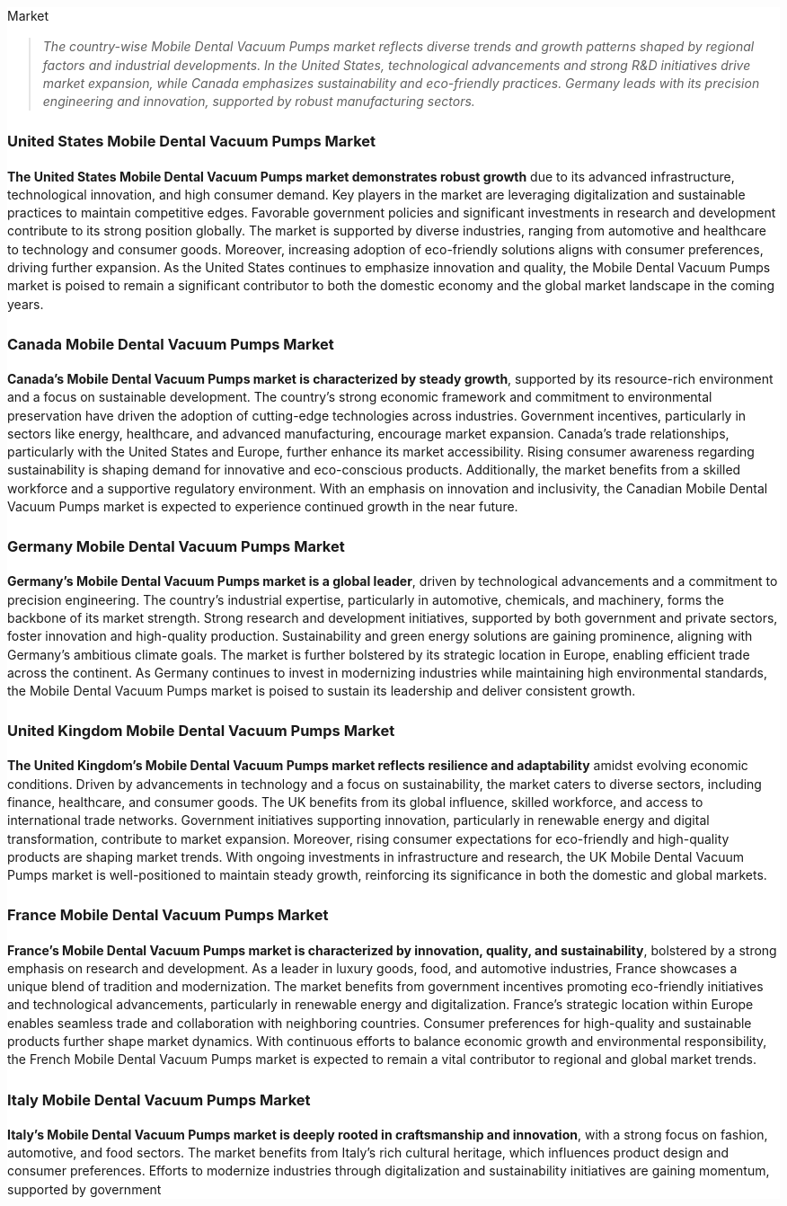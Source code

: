 Market<br /></span></h1><blockquote><p><em><span class="">The country-wise Mobile Dental Vacuum Pumps market reflects diverse trends and growth patterns shaped by regional factors and industrial developments. In the United States, technological advancements and strong R&amp;D initiatives drive market expansion, while Canada emphasizes sustainability and eco-friendly practices. Germany leads with its precision engineering and innovation, supported by robust manufacturing sectors.</span></em></p></blockquote><h3><strong>United States Mobile Dental Vacuum Pumps Market</strong></h3><p><strong>The United States Mobile Dental Vacuum Pumps market demonstrates robust growth</strong> due to its advanced infrastructure, technological innovation, and high consumer demand. Key players in the market are leveraging digitalization and sustainable practices to maintain competitive edges. Favorable government policies and significant investments in research and development contribute to its strong position globally. The market is supported by diverse industries, ranging from automotive and healthcare to technology and consumer goods. Moreover, increasing adoption of eco-friendly solutions aligns with consumer preferences, driving further expansion. As the United States continues to emphasize innovation and quality, the Mobile Dental Vacuum Pumps market is poised to remain a significant contributor to both the domestic economy and the global market landscape in the coming years.</p><h3><strong>Canada Mobile Dental Vacuum Pumps Market</strong></h3><p><strong>Canada&rsquo;s Mobile Dental Vacuum Pumps market is characterized by steady growth</strong>, supported by its resource-rich environment and a focus on sustainable development. The country&rsquo;s strong economic framework and commitment to environmental preservation have driven the adoption of cutting-edge technologies across industries. Government incentives, particularly in sectors like energy, healthcare, and advanced manufacturing, encourage market expansion. Canada&rsquo;s trade relationships, particularly with the United States and Europe, further enhance its market accessibility. Rising consumer awareness regarding sustainability is shaping demand for innovative and eco-conscious products. Additionally, the market benefits from a skilled workforce and a supportive regulatory environment. With an emphasis on innovation and inclusivity, the Canadian Mobile Dental Vacuum Pumps market is expected to experience continued growth in the near future.</p><h3><strong>Germany Mobile Dental Vacuum Pumps Market</strong></h3><p><strong>Germany&rsquo;s Mobile Dental Vacuum Pumps market is a global leader</strong>, driven by technological advancements and a commitment to precision engineering. The country&rsquo;s industrial expertise, particularly in automotive, chemicals, and machinery, forms the backbone of its market strength. Strong research and development initiatives, supported by both government and private sectors, foster innovation and high-quality production. Sustainability and green energy solutions are gaining prominence, aligning with Germany&rsquo;s ambitious climate goals. The market is further bolstered by its strategic location in Europe, enabling efficient trade across the continent. As Germany continues to invest in modernizing industries while maintaining high environmental standards, the Mobile Dental Vacuum Pumps market is poised to sustain its leadership and deliver consistent growth.</p><h3><strong>United Kingdom Mobile Dental Vacuum Pumps Market</strong></h3><p><strong>The United Kingdom&rsquo;s Mobile Dental Vacuum Pumps market reflects resilience and adaptability</strong> amidst evolving economic conditions. Driven by advancements in technology and a focus on sustainability, the market caters to diverse sectors, including finance, healthcare, and consumer goods. The UK benefits from its global influence, skilled workforce, and access to international trade networks. Government initiatives supporting innovation, particularly in renewable energy and digital transformation, contribute to market expansion. Moreover, rising consumer expectations for eco-friendly and high-quality products are shaping market trends. With ongoing investments in infrastructure and research, the UK Mobile Dental Vacuum Pumps market is well-positioned to maintain steady growth, reinforcing its significance in both the domestic and global markets.</p><h3><strong>France Mobile Dental Vacuum Pumps Market</strong></h3><p><strong>France&rsquo;s Mobile Dental Vacuum Pumps market is characterized by innovation, quality, and sustainability</strong>, bolstered by a strong emphasis on research and development. As a leader in luxury goods, food, and automotive industries, France showcases a unique blend of tradition and modernization. The market benefits from government incentives promoting eco-friendly initiatives and technological advancements, particularly in renewable energy and digitalization. France&rsquo;s strategic location within Europe enables seamless trade and collaboration with neighboring countries. Consumer preferences for high-quality and sustainable products further shape market dynamics. With continuous efforts to balance economic growth and environmental responsibility, the French Mobile Dental Vacuum Pumps market is expected to remain a vital contributor to regional and global market trends.</p><h3><strong>Italy Mobile Dental Vacuum Pumps Market</strong></h3><p><strong>Italy&rsquo;s Mobile Dental Vacuum Pumps market is deeply rooted in craftsmanship and innovation</strong>, with a strong focus on fashion, automotive, and food sectors. The market benefits from Italy&rsquo;s rich cultural heritage, which influences product design and consumer preferences. Efforts to modernize industries through digitalization and sustainability initiatives are gaining momentum, supported by government